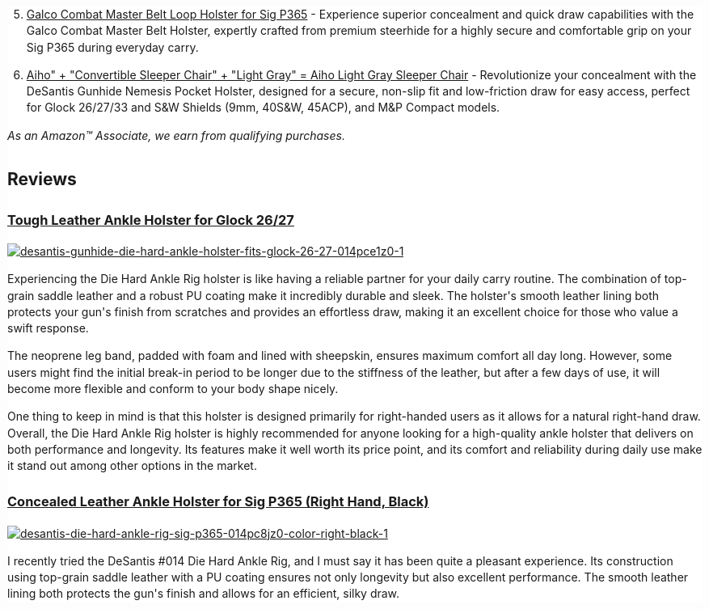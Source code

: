 5. [Galco Combat Master Belt Loop Holster for Sig P365](https://serp.ly/@universityofguns/amazon/joker-gun-holsters?utm_source=universityofguns&utm_medium=website&utm_campaign=universityofguns.com&utm_content=joker-gun-holsters&utm_term=galco-combat-master-belt-loop-holster-for-sig-p365) - Experience superior concealment and quick draw capabilities with the Galco Combat Master Belt Holster, expertly crafted from premium steerhide for a highly secure and comfortable grip on your Sig P365 during everyday carry.

6. [Aiho" + "Convertible Sleeper Chair" + "Light Gray" = Aiho Light Gray Sleeper Chair](https://serp.ly/@universityofguns/amazon/joker-gun-holsters?utm_source=universityofguns&utm_medium=website&utm_campaign=universityofguns.com&utm_content=joker-gun-holsters&utm_term=aiho-convertible-sleeper-chair-light-gray-aiho-light-gray-sleeper-chair) - Revolutionize your concealment with the DeSantis Gunhide Nemesis Pocket Holster, designed for a secure, non-slip fit and low-friction draw for easy access, perfect for Glock 26/27/33 and S&W Shields (9mm, 40S&W, 45ACP), and M&P Compact models.

_As an Amazon™ Associate, we earn from qualifying purchases._

## Reviews

### [Tough Leather Ankle Holster for Glock 26/27](https://serp.ly/@universityofguns/amazon/joker-gun-holsters?utm_source=universityofguns&utm_medium=website&utm_campaign=universityofguns.com&utm_content=joker-gun-holsters&utm_term=tough-leather-ankle-holster-for-glock-2627)

<div class="image"><a href="https://serp.ly/@universityofguns/amazon/joker-gun-holsters?utm_source=universityofguns&utm_medium=website&utm_campaign=universityofguns.com&utm_content=joker-gun-holsters&utm_term=desantis-gunhide-die-hard-ankle-holster-fits-glock-26-27-014pce1z0-1"><img alt="desantis-gunhide-die-hard-ankle-holster-fits-glock-26-27-014pce1z0-1" src="https://imagedelivery.net/vy2bglCGN6hEeWOnSe2c7A/desantis-gunhide-die-hard-ankle-holster-fits-glock-26-27-014pce1z0-1/public"/></a></div>

Experiencing the Die Hard Ankle Rig holster is like having a reliable partner for your daily carry routine. The combination of top-grain saddle leather and a robust PU coating make it incredibly durable and sleek. The holster's smooth leather lining both protects your gun's finish from scratches and provides an effortless draw, making it an excellent choice for those who value a swift response.

The neoprene leg band, padded with foam and lined with sheepskin, ensures maximum comfort all day long. However, some users might find the initial break-in period to be longer due to the stiffness of the leather, but after a few days of use, it will become more flexible and conform to your body shape nicely.

One thing to keep in mind is that this holster is designed primarily for right-handed users as it allows for a natural right-hand draw. Overall, the Die Hard Ankle Rig holster is highly recommended for anyone looking for a high-quality ankle holster that delivers on both performance and longevity. Its features make it well worth its price point, and its comfort and reliability during daily use make it stand out among other options in the market.

### [Concealed Leather Ankle Holster for Sig P365 (Right Hand, Black)](https://serp.ly/@universityofguns/amazon/joker-gun-holsters?utm_source=universityofguns&utm_medium=website&utm_campaign=universityofguns.com&utm_content=joker-gun-holsters&utm_term=concealed-leather-ankle-holster-for-sig-p365-right-hand-black)

<div class="image"><a href="https://serp.ly/@universityofguns/amazon/joker-gun-holsters?utm_source=universityofguns&utm_medium=website&utm_campaign=universityofguns.com&utm_content=joker-gun-holsters&utm_term=desantis-die-hard-ankle-rig-sig-p365-014pc8jz0-color-right-black-1"><img alt="desantis-die-hard-ankle-rig-sig-p365-014pc8jz0-color-right-black-1" src="https://imagedelivery.net/vy2bglCGN6hEeWOnSe2c7A/desantis-die-hard-ankle-rig-sig-p365-014pc8jz0-color-right-black-1/public"/></a></div>

I recently tried the DeSantis #014 Die Hard Ankle Rig, and I must say it has been quite a pleasant experience. Its construction using top-grain saddle leather with a PU coating ensures not only longevity but also excellent performance. The smooth leather lining both protects the gun's finish and allows for an efficient, silky draw.
